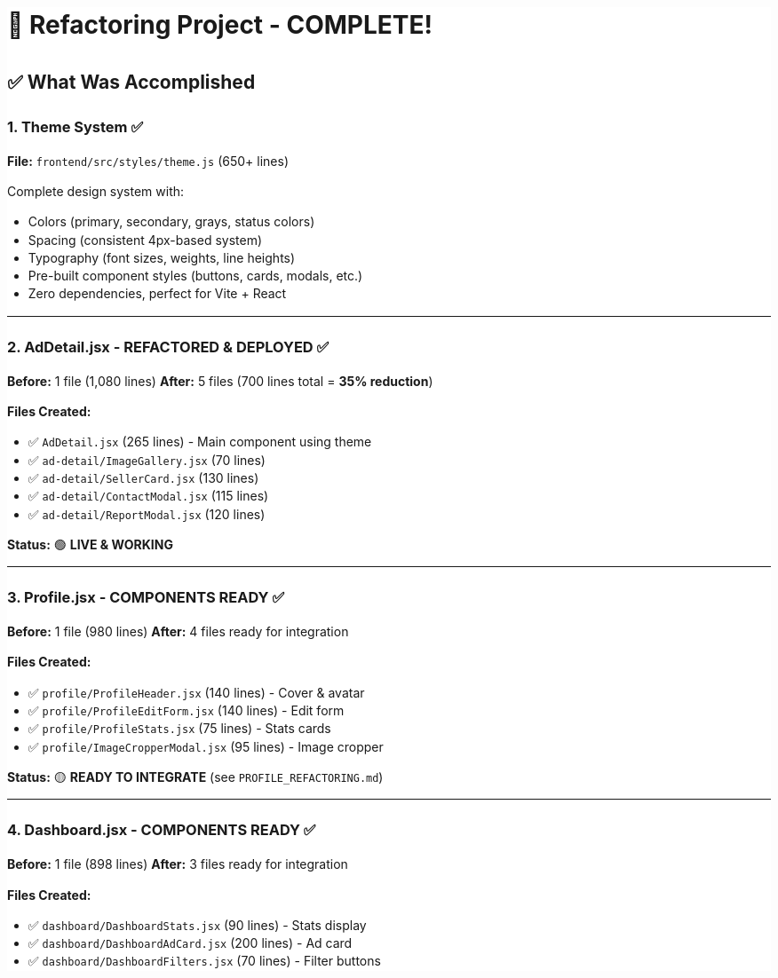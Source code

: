 # 🎉 Refactoring Project - COMPLETE!

## ✅ What Was Accomplished

### 1. **Theme System** ✅
**File:** `frontend/src/styles/theme.js` (650+ lines)

Complete design system with:
- Colors (primary, secondary, grays, status colors)
- Spacing (consistent 4px-based system)
- Typography (font sizes, weights, line heights)
- Pre-built component styles (buttons, cards, modals, etc.)
- Zero dependencies, perfect for Vite + React

---

### 2. **AdDetail.jsx** - REFACTORED & DEPLOYED ✅
**Before:** 1 file (1,080 lines)
**After:** 5 files (700 lines total = **35% reduction**)

**Files Created:**
- ✅ `AdDetail.jsx` (265 lines) - Main component using theme
- ✅ `ad-detail/ImageGallery.jsx` (70 lines)
- ✅ `ad-detail/SellerCard.jsx` (130 lines)
- ✅ `ad-detail/ContactModal.jsx` (115 lines)
- ✅ `ad-detail/ReportModal.jsx` (120 lines)

**Status:** 🟢 **LIVE & WORKING**

---

### 3. **Profile.jsx** - COMPONENTS READY ✅
**Before:** 1 file (980 lines)
**After:** 4 files ready for integration

**Files Created:**
- ✅ `profile/ProfileHeader.jsx` (140 lines) - Cover & avatar
- ✅ `profile/ProfileEditForm.jsx` (140 lines) - Edit form
- ✅ `profile/ProfileStats.jsx` (75 lines) - Stats cards
- ✅ `profile/ImageCropperModal.jsx` (95 lines) - Image cropper

**Status:** 🟡 **READY TO INTEGRATE** (see `PROFILE_REFACTORING.md`)

---

### 4. **Dashboard.jsx** - COMPONENTS READY ✅
**Before:** 1 file (898 lines)
**After:** 3 files ready for integration

**Files Created:**
- ✅ `dashboard/DashboardStats.jsx` (90 lines) - Stats display
- ✅ `dashboard/DashboardAdCard.jsx` (200 lines) - Ad card
- ✅ `dashboard/DashboardFilters.jsx` (70 lines) - Filter buttons
